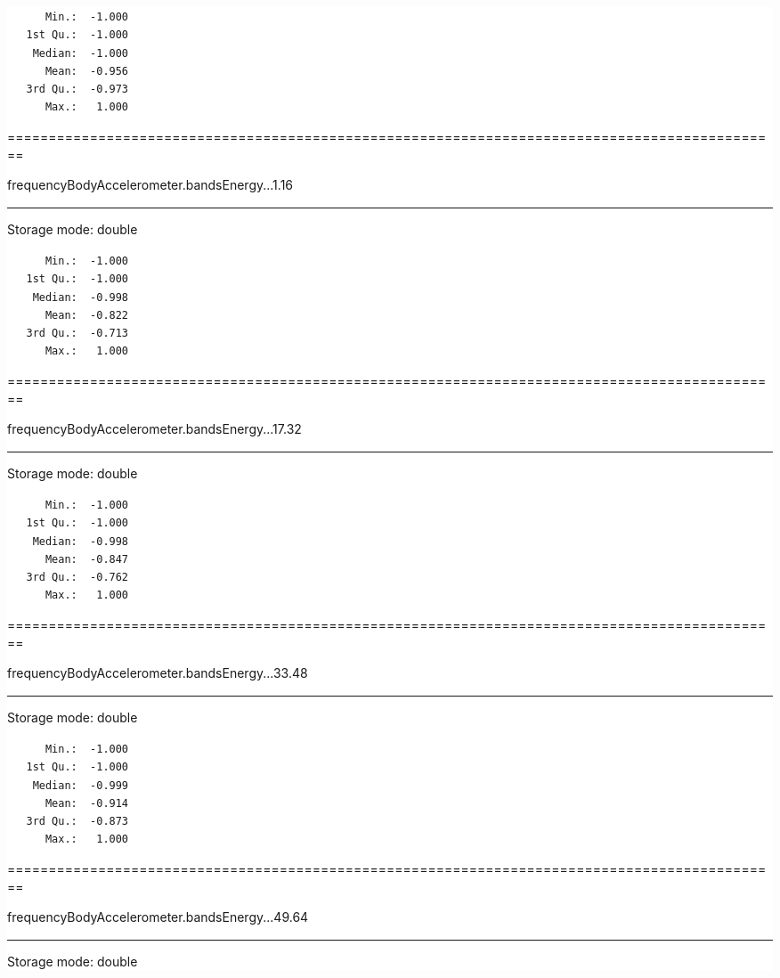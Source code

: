           Min.:  -1.000
       1st Qu.:  -1.000
        Median:  -1.000
          Mean:  -0.956
       3rd Qu.:  -0.973
          Max.:   1.000

==============================================================================================

   frequencyBodyAccelerometer.bandsEnergy...1.16

----------------------------------------------------------------------------------------------

   Storage mode: double

          Min.:  -1.000
       1st Qu.:  -1.000
        Median:  -0.998
          Mean:  -0.822
       3rd Qu.:  -0.713
          Max.:   1.000

==============================================================================================

   frequencyBodyAccelerometer.bandsEnergy...17.32

----------------------------------------------------------------------------------------------

   Storage mode: double

          Min.:  -1.000
       1st Qu.:  -1.000
        Median:  -0.998
          Mean:  -0.847
       3rd Qu.:  -0.762
          Max.:   1.000

==============================================================================================

   frequencyBodyAccelerometer.bandsEnergy...33.48

----------------------------------------------------------------------------------------------

   Storage mode: double

          Min.:  -1.000
       1st Qu.:  -1.000
        Median:  -0.999
          Mean:  -0.914
       3rd Qu.:  -0.873
          Max.:   1.000

==============================================================================================

   frequencyBodyAccelerometer.bandsEnergy...49.64

----------------------------------------------------------------------------------------------

   Storage mode: double
